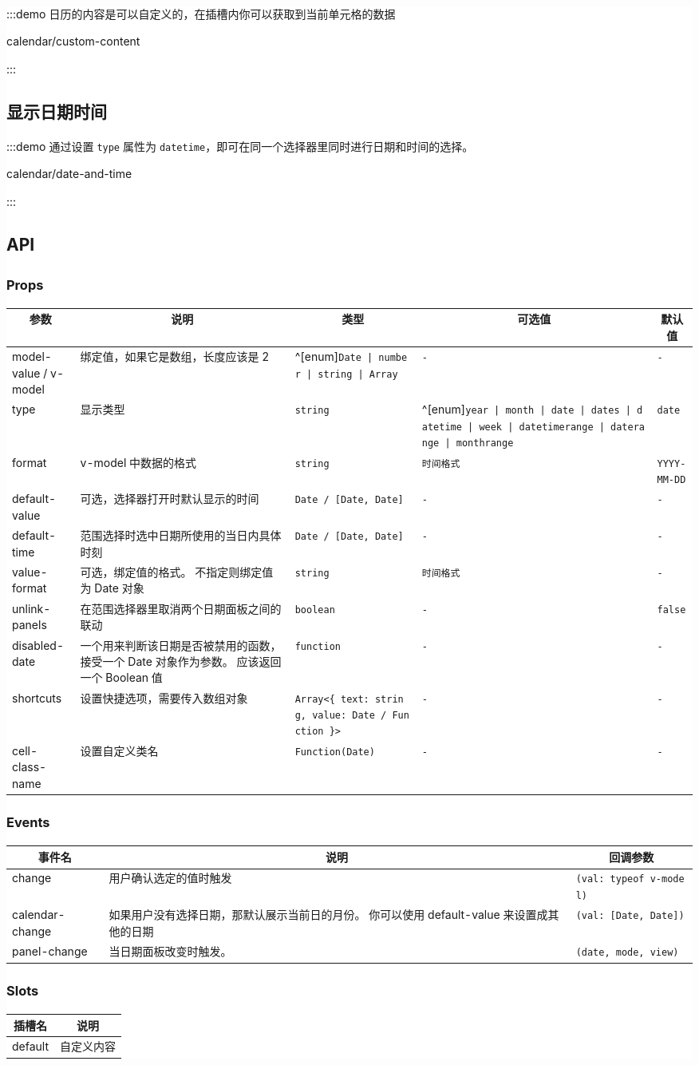 :::demo 日历的内容是可以自定义的，在插槽内你可以获取到当前单元格的数据

calendar/custom-content

:::

## 显示日期时间

:::demo 通过设置 `type` 属性为 `datetime`，即可在同一个选择器里同时进行日期和时间的选择。

calendar/date-and-time

:::

## API

### Props

| 参数 | 说明 | 类型 | 可选值 | 默认值 |
| --- | --- | --- | --- | --- |
| model-value / v-model | 绑定值，如果它是数组，长度应该是 2 | ^[enum]`Date \| number \| string \| Array` | `-` | `-` |
| type | 显示类型 | `string` | ^[enum]`year \| month \| date \| dates \| datetime \| week \| datetimerange \| daterange \| monthrange` | `date` |
| format | v-model 中数据的格式 | `string` | `时间格式` | `YYYY-MM-DD` |
| default-value | 可选，选择器打开时默认显示的时间 | `Date / [Date, Date]` | `-` | `-` |
| default-time | 范围选择时选中日期所使用的当日内具体时刻 | `Date / [Date, Date]` | `-` | `-` |
| value-format | 可选，绑定值的格式。 不指定则绑定值为 Date 对象 | `string` | `时间格式` | `-` |
| unlink-panels | 在范围选择器里取消两个日期面板之间的联动 | `boolean` | `-` | `false` |
| disabled-date | 一个用来判断该日期是否被禁用的函数，接受一个 Date 对象作为参数。 应该返回一个 Boolean 值 | `function` | `-` | `-` |
| shortcuts | 设置快捷选项，需要传入数组对象 | `Array<{ text: string, value: Date / Function }>` | `-` | `-` |
| cell-class-name | 设置自定义类名 | `Function(Date)` | `-` | `-` |

### Events

| 事件名 | 说明 | 回调参数 |
| --- | --- | --- |
| change | 用户确认选定的值时触发 | `(val: typeof v-model)` |
| calendar-change | 如果用户没有选择日期，那默认展示当前日的月份。 你可以使用 default-value 来设置成其他的日期 | `(val: [Date, Date])` |
| panel-change | 当日期面板改变时触发。 | `(date, mode, view)` |

### Slots

| 插槽名  | 说明       |
| ------- | ---------- |
| default | 自定义内容 |
